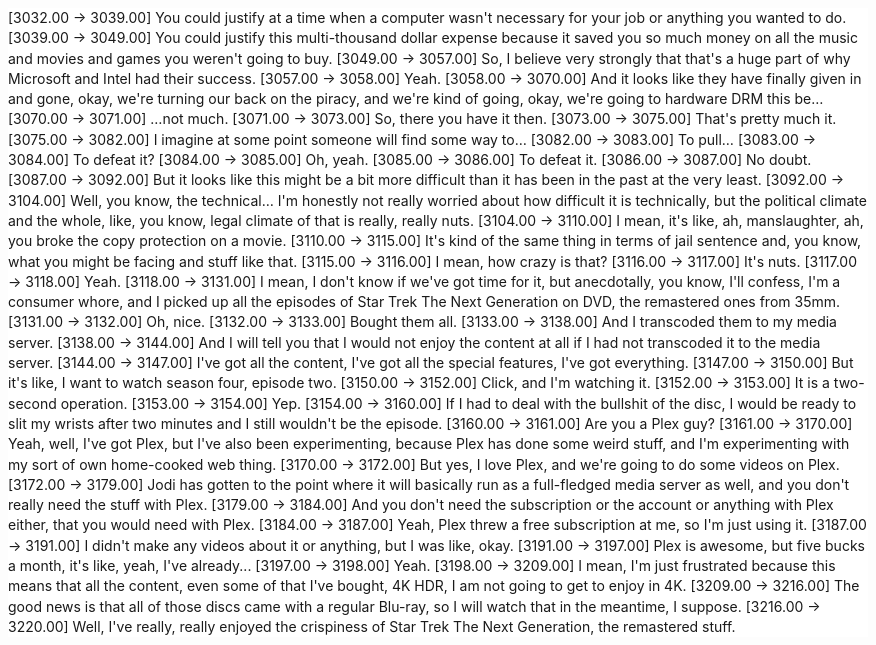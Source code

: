 [3032.00 → 3039.00] You could justify at a time when a computer wasn't necessary for your job or anything you wanted to do.
[3039.00 → 3049.00] You could justify this multi-thousand dollar expense because it saved you so much money on all the music and movies and games you weren't going to buy.
[3049.00 → 3057.00] So, I believe very strongly that that's a huge part of why Microsoft and Intel had their success.
[3057.00 → 3058.00] Yeah.
[3058.00 → 3070.00] And it looks like they have finally given in and gone, okay, we're turning our back on the piracy, and we're kind of going, okay, we're going to hardware DRM this be…
[3070.00 → 3071.00] …not much.
[3071.00 → 3073.00] So, there you have it then.
[3073.00 → 3075.00] That's pretty much it.
[3075.00 → 3082.00] I imagine at some point someone will find some way to…
[3082.00 → 3083.00] To pull…
[3083.00 → 3084.00] To defeat it?
[3084.00 → 3085.00] Oh, yeah.
[3085.00 → 3086.00] To defeat it.
[3086.00 → 3087.00] No doubt.
[3087.00 → 3092.00] But it looks like this might be a bit more difficult than it has been in the past at the very least.
[3092.00 → 3104.00] Well, you know, the technical… I'm honestly not really worried about how difficult it is technically, but the political climate and the whole, like, you know, legal climate of that is really, really nuts.
[3104.00 → 3110.00] I mean, it's like, ah, manslaughter, ah, you broke the copy protection on a movie.
[3110.00 → 3115.00] It's kind of the same thing in terms of jail sentence and, you know, what you might be facing and stuff like that.
[3115.00 → 3116.00] I mean, how crazy is that?
[3116.00 → 3117.00] It's nuts.
[3117.00 → 3118.00] Yeah.
[3118.00 → 3131.00] I mean, I don't know if we've got time for it, but anecdotally, you know, I'll confess, I'm a consumer whore, and I picked up all the episodes of Star Trek The Next Generation on DVD, the remastered ones from 35mm.
[3131.00 → 3132.00] Oh, nice.
[3132.00 → 3133.00] Bought them all.
[3133.00 → 3138.00] And I transcoded them to my media server.
[3138.00 → 3144.00] And I will tell you that I would not enjoy the content at all if I had not transcoded it to the media server.
[3144.00 → 3147.00] I've got all the content, I've got all the special features, I've got everything.
[3147.00 → 3150.00] But it's like, I want to watch season four, episode two.
[3150.00 → 3152.00] Click, and I'm watching it.
[3152.00 → 3153.00] It is a two-second operation.
[3153.00 → 3154.00] Yep.
[3154.00 → 3160.00] If I had to deal with the bullshit of the disc, I would be ready to slit my wrists after two minutes and I still wouldn't be the episode.
[3160.00 → 3161.00] Are you a Plex guy?
[3161.00 → 3170.00] Yeah, well, I've got Plex, but I've also been experimenting, because Plex has done some weird stuff, and I'm experimenting with my sort of own home-cooked web thing.
[3170.00 → 3172.00] But yes, I love Plex, and we're going to do some videos on Plex.
[3172.00 → 3179.00] Jodi has gotten to the point where it will basically run as a full-fledged media server as well, and you don't really need the stuff with Plex.
[3179.00 → 3184.00] And you don't need the subscription or the account or anything with Plex either, that you would need with Plex.
[3184.00 → 3187.00] Yeah, Plex threw a free subscription at me, so I'm just using it.
[3187.00 → 3191.00] I didn't make any videos about it or anything, but I was like, okay.
[3191.00 → 3197.00] Plex is awesome, but five bucks a month, it's like, yeah, I've already...
[3197.00 → 3198.00] Yeah.
[3198.00 → 3209.00] I mean, I'm just frustrated because this means that all the content, even some of that I've bought, 4K HDR, I am not going to get to enjoy in 4K.
[3209.00 → 3216.00] The good news is that all of those discs came with a regular Blu-ray, so I will watch that in the meantime, I suppose.
[3216.00 → 3220.00] Well, I've really, really enjoyed the crispiness of Star Trek The Next Generation, the remastered stuff.